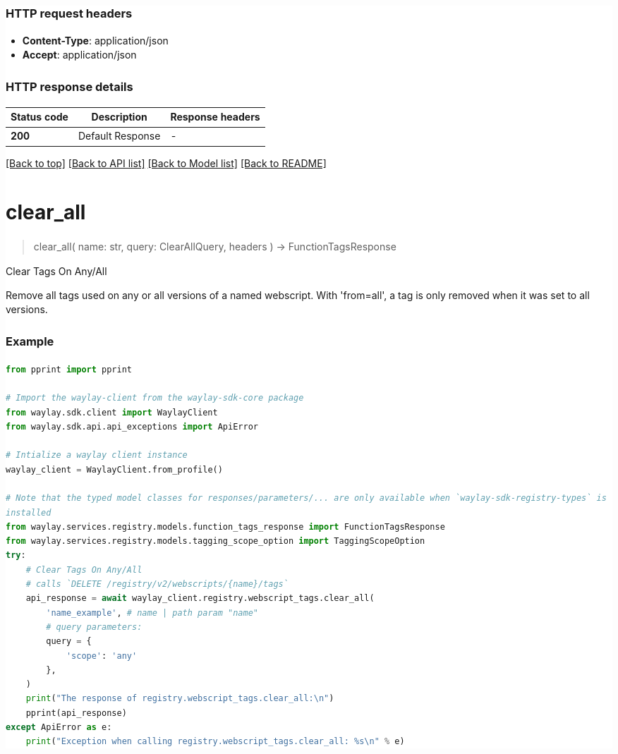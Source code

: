 ### HTTP request headers

 - **Content-Type**: application/json
 - **Accept**: application/json

### HTTP response details

| Status code | Description | Response headers |
|-------------|-------------|------------------|
**200** | Default Response |  -  |

[[Back to top]](#) [[Back to API list]](../README.md#documentation-for-api-endpoints) [[Back to Model list]](../README.md#documentation-for-models) [[Back to README]](../README.md)

# **clear_all**
> clear_all(
> name: str,
> query: ClearAllQuery,
> headers
> ) -> FunctionTagsResponse

Clear Tags On Any/All

Remove all tags used on any or all versions of a named webscript.         With 'from=all', a tag is only removed when it was set to all versions.         

### Example

```python
from pprint import pprint

# Import the waylay-client from the waylay-sdk-core package
from waylay.sdk.client import WaylayClient
from waylay.sdk.api.api_exceptions import ApiError

# Intialize a waylay client instance
waylay_client = WaylayClient.from_profile()

# Note that the typed model classes for responses/parameters/... are only available when `waylay-sdk-registry-types` is installed
from waylay.services.registry.models.function_tags_response import FunctionTagsResponse
from waylay.services.registry.models.tagging_scope_option import TaggingScopeOption
try:
    # Clear Tags On Any/All
    # calls `DELETE /registry/v2/webscripts/{name}/tags`
    api_response = await waylay_client.registry.webscript_tags.clear_all(
        'name_example', # name | path param "name"
        # query parameters:
        query = {
            'scope': 'any'
        },
    )
    print("The response of registry.webscript_tags.clear_all:\n")
    pprint(api_response)
except ApiError as e:
    print("Exception when calling registry.webscript_tags.clear_all: %s\n" % e)
```

